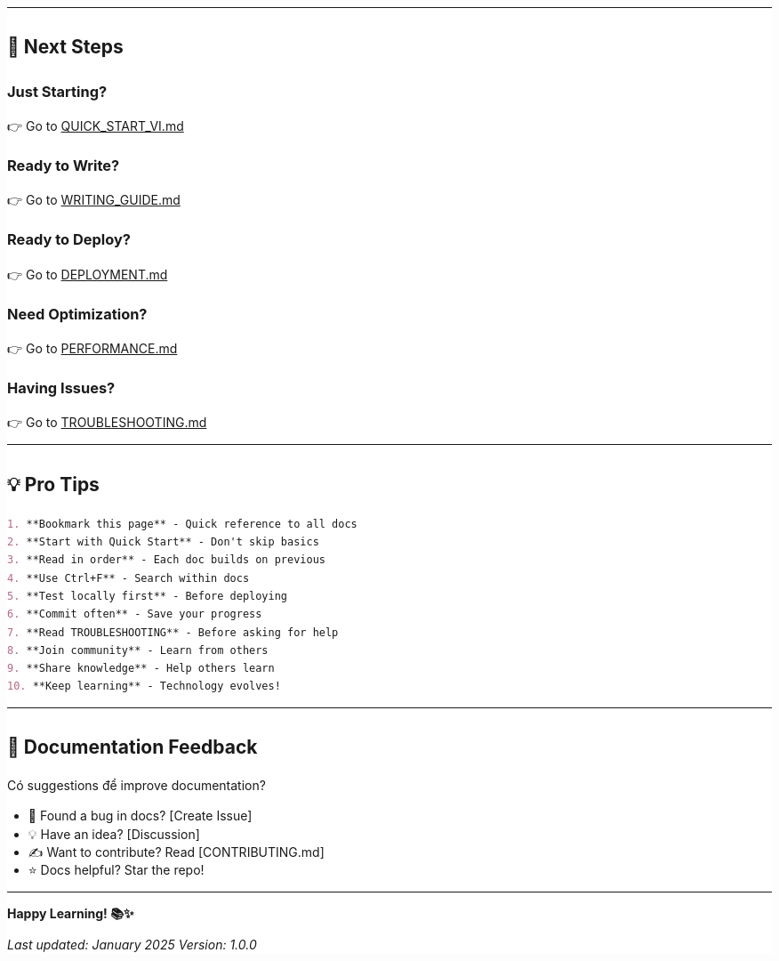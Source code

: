 ```
```

---

## 🎯 Next Steps

### Just Starting?
👉 Go to [QUICK_START_VI.md](./QUICK_START_VI.md)

### Ready to Write?
👉 Go to [WRITING_GUIDE.md](./WRITING_GUIDE.md)

### Ready to Deploy?
👉 Go to [DEPLOYMENT.md](./DEPLOYMENT.md)

### Need Optimization?
👉 Go to [PERFORMANCE.md](./PERFORMANCE.md)

### Having Issues?
👉 Go to [TROUBLESHOOTING.md](./TROUBLESHOOTING.md)

---

## 💡 Pro Tips

```markdown
1. **Bookmark this page** - Quick reference to all docs
2. **Start with Quick Start** - Don't skip basics
3. **Read in order** - Each doc builds on previous
4. **Use Ctrl+F** - Search within docs
5. **Test locally first** - Before deploying
6. **Commit often** - Save your progress
7. **Read TROUBLESHOOTING** - Before asking for help
8. **Join community** - Learn from others
9. **Share knowledge** - Help others learn
10. **Keep learning** - Technology evolves!
```

---

## 📝 Documentation Feedback

Có suggestions để improve documentation?

- 🐛 Found a bug in docs? [Create Issue]
- 💡 Have an idea? [Discussion]
- ✍️ Want to contribute? Read [CONTRIBUTING.md]
- ⭐ Docs helpful? Star the repo!

---

**Happy Learning! 📚✨**

*Last updated: January 2025*
*Version: 1.0.0*
